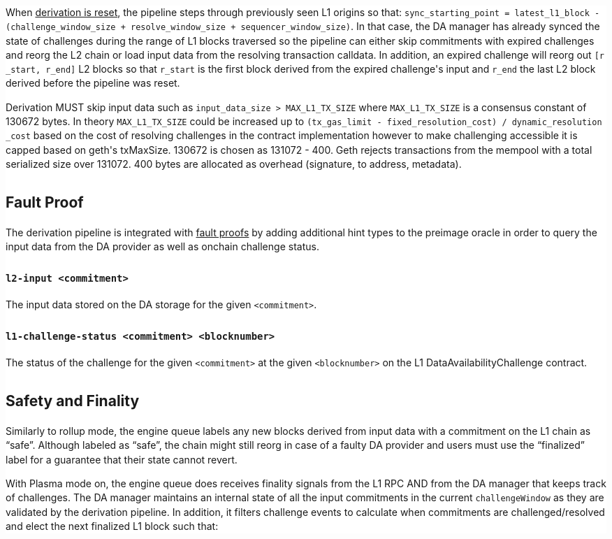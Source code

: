 When [derivation is reset][pipeline], the pipeline steps through previously seen L1 origins so that:
`sync_starting_point = latest_l1_block - (challenge_window_size + resolve_window_size + sequencer_window_size)`.
In that case, the DA manager has already synced the state of challenges during the range of L1 blocks traversed
so the pipeline can either skip commitments with expired challenges and reorg the L2 chain
or load input data from the resolving transaction calldata.
In addition, an expired challenge will reorg out `[r_start, r_end]` L2 blocks so that `r_start` is the first
block derived from the expired challenge's input and `r_end` the last L2 block derived before the pipeline
was reset.

Derivation MUST skip input data such as `input_data_size > MAX_L1_TX_SIZE` where `MAX_L1_TX_SIZE` is a consensus
constant of 130672 bytes. In theory `MAX_L1_TX_SIZE` could be increased up to
`(tx_gas_limit - fixed_resolution_cost) / dynamic_resolution_cost` based on the cost of resolving challenges in
the contract implementation however to make challenging accessible it is capped based on geth's txMaxSize.
130672 is chosen as 131072 - 400. Geth rejects transactions from the mempool with a total serialized size over
131072. 400 bytes are allocated as overhead (signature, to address, metadata).

[pipeline]: ../protocol/derivation.md#resetting-the-pipeline
[eip4844]: https://eips.ethereum.org/EIPS/eip-4844

## Fault Proof

The derivation pipeline is integrated with [fault proofs][faultproofs] by adding additional hint types to the
preimage oracle in order to query the input data from the DA provider as well as onchain challenge status.

### `l2-input <commitment>`

The input data stored on the DA storage for the given `<commitment>`.

### `l1-challenge-status <commitment> <blocknumber>`

The status of the challenge for the given `<commitment>` at the given `<blocknumber>` on the L1
DataAvailabilityChallenge contract.

[faultproofs]: ./fault-proof/index.md

## Safety and Finality

Similarly to rollup mode, the engine queue labels any new blocks derived from input data with a commitment
on the L1 chain as “safe”. Although labeled as “safe”, the chain might still reorg in case of a faulty DA provider
and users must use the “finalized” label for a guarantee that their state cannot revert.

With Plasma mode on, the engine queue does receives finality signals from the L1 RPC AND
from the DA manager that keeps track of challenges.
The DA manager maintains an internal state of all the input commitments in the current `challengeWindow`
as they are validated by the derivation pipeline. In addition, it filters challenge events to calculate
when commitments are challenged/resolved and elect the next finalized L1 block such that:


[vitalikblog]: https://vitalik.eth.limo/general/2023/11/14/neoplasma.html
[batcher]: ../protocol/derivation.md#batch-submission
[batchertx]: ../protocol/derivation.md#batcher-transaction-format
